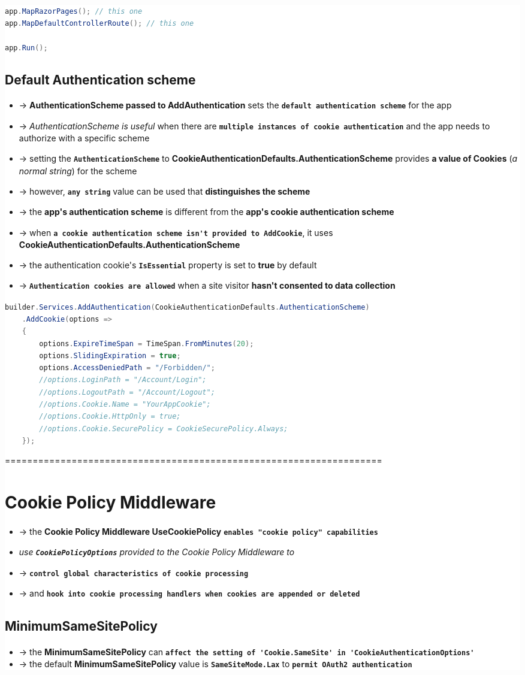 ```cs
app.MapRazorPages(); // this one
app.MapDefaultControllerRoute(); // this one

app.Run();
```

## Default Authentication scheme
* -> **AuthenticationScheme passed to AddAuthentication** sets the **`default authentication scheme`** for the app
* -> _AuthenticationScheme is useful_ when there are **`multiple instances of cookie authentication`** and the app needs to authorize with a specific scheme

* -> setting the **`AuthenticationScheme`** to **CookieAuthenticationDefaults.AuthenticationScheme** provides **a value of Cookies** (_a normal string_) for the scheme
* -> however, **`any string`** value can be used that **distinguishes the scheme**

* -> the **app's authentication scheme** is different from the **app's cookie authentication scheme**
* -> when **`a cookie authentication scheme isn't provided to AddCookie`**, it uses **CookieAuthenticationDefaults.AuthenticationScheme**

* -> the authentication cookie's **`IsEssential`** property is set to **true** by default
* -> **`Authentication cookies are allowed`** when a site visitor **hasn't consented to data collection**

```cs - configure 'CookieAuthenticationOptions' in the 'AddCookie' method
builder.Services.AddAuthentication(CookieAuthenticationDefaults.AuthenticationScheme)
    .AddCookie(options =>
    {
        options.ExpireTimeSpan = TimeSpan.FromMinutes(20);
        options.SlidingExpiration = true;
        options.AccessDeniedPath = "/Forbidden/";
        //options.LoginPath = "/Account/Login";
        //options.LogoutPath = "/Account/Logout";
        //options.Cookie.Name = "YourAppCookie";
        //options.Cookie.HttpOnly = true;
        //options.Cookie.SecurePolicy = CookieSecurePolicy.Always;
    });
```

====================================================================
# Cookie Policy Middleware
* -> the **Cookie Policy Middleware UseCookiePolicy** **`enables "cookie policy" capabilities`**

* _use **`CookiePolicyOptions`** provided to the Cookie Policy Middleware to_
* -> **`control global characteristics of cookie processing`** 
* -> and **`hook into cookie processing handlers when cookies are appended or deleted`**

## MinimumSameSitePolicy
* -> the **MinimumSameSitePolicy** can **`affect the setting of 'Cookie.SameSite' in 'CookieAuthenticationOptions'`**
* -> the default **MinimumSameSitePolicy** value is **`SameSiteMode.Lax`** to **`permit OAuth2 authentication`**
